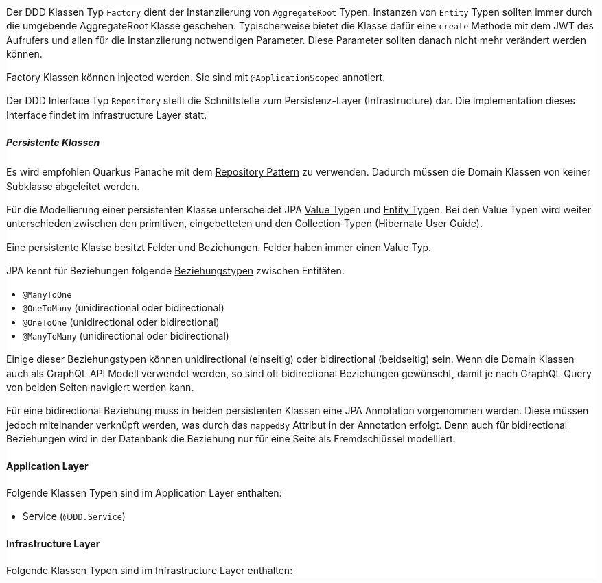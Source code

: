 Der DDD Klassen Typ `Factory` dient der Instanziierung von `AggregateRoot` Typen. Instanzen von `Entity` Typen sollten immer durch die umgebende AggregateRoot Klasse geschehen. Typischerweise bietet die Klasse dafür eine `create` Methode mit dem JWT des Aufrufers und allen für die Instanziierung notwendigen Parameter. Diese Parameter sollten danach nicht mehr verändert werden können.

Factory Klassen können injected werden. Sie sind mit `@ApplicationScoped` annotiert.

Der DDD Interface Typ `Repository` stellt die Schnittstelle zum Persistenz-Layer (Infrastructure) dar. Die Implementation dieses Interface findet im Infrastructure Layer statt.

##### Persistente Klassen

Es wird empfohlen Quarkus Panache mit dem [Repository Pattern](https://quarkus.io/guides/hibernate-orm-panache#solution-2-using-the-repository-pattern) zu verwenden. Dadurch müssen die Domain Klassen von keiner Subklasse abgeleitet werden.

Für die Modellierung einer persistenten Klasse unterscheidet JPA [Value Typ](https://docs.jboss.org/hibernate/orm/current/userguide/html_single/Hibernate_User_Guide.html#categorization-value)en und [Entity Typ](https://docs.jboss.org/hibernate/orm/current/userguide/html_single/Hibernate_User_Guide.html#categorization-entity)en. Bei den Value Typen wird weiter unterschieden zwischen den [primitiven](https://docs.jboss.org/hibernate/orm/current/userguide/html_single/Hibernate_User_Guide.html#basic), [eingebetteten](https://docs.jboss.org/hibernate/orm/current/userguide/html_single/Hibernate_User_Guide.html#embeddables) und den [Collection-Typen](https://docs.jboss.org/hibernate/orm/current/userguide/html_single/Hibernate_User_Guide.html#collections) ([Hibernate User Guide](https://docs.jboss.org/hibernate/orm/current/userguide/html_single/Hibernate_User_Guide.html#domain-model)).

Eine persistente Klasse besitzt Felder und Beziehungen. Felder haben immer einen [Value Typ](https://docs.jboss.org/hibernate/orm/current/userguide/html_single/Hibernate_User_Guide.html#categorization-value).

JPA kennt für Beziehungen folgende [Beziehungstypen](https://docs.jboss.org/hibernate/orm/current/userguide/html_single/Hibernate_User_Guide.html#associations) zwischen Entitäten:

- `@ManyToOne`
- `@OneToMany` (unidirectional oder bidirectional)
- `@OneToOne` (unidirectional oder bidirectional)
- `@ManyToMany` (unidirectional oder bidirectional)

Einige dieser Beziehungstypen können unidirectional (einseitig) oder bidirectional (beidseitig) sein. Wenn die Domain Klassen auch als GraphQL API Modell verwendet werden, so sind oft bidirectional Beziehungen gewünscht, damit je nach GraphQL Query von beiden Seiten navigiert werden kann.

Für eine bidirectional Beziehung muss in beiden persistenten Klassen eine JPA Annotation vorgenommen werden. Diese müssen jedoch miteinander verknüpft werden, was durch das `mappedBy` Attribut in der Annotation erfolgt. Denn auch für bidirectional Beziehungen wird in der Datenbank die Beziehung nur für eine Seite als Fremdschlüssel modelliert.

#### Application Layer

Folgende Klassen Typen sind im Application Layer enthalten:

- Service (`@DDD.Service`)

#### Infrastructure Layer

Folgende Klassen Typen sind im Infrastructure Layer enthalten:
